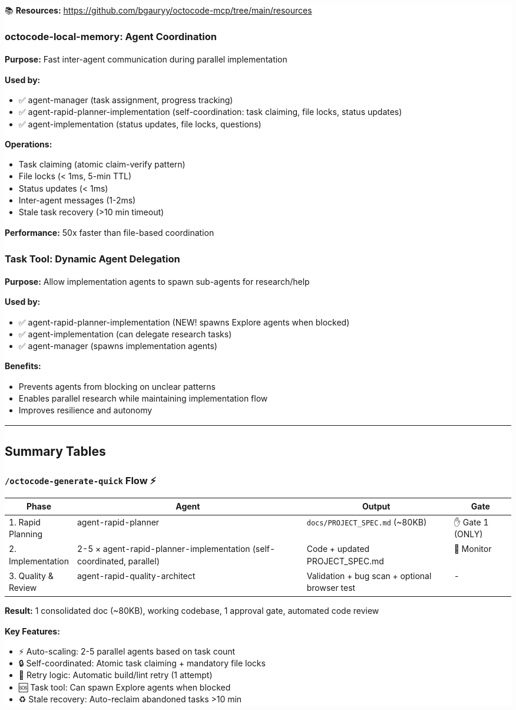 📚 **Resources:** https://github.com/bgauryy/octocode-mcp/tree/main/resources

### octocode-local-memory: Agent Coordination
**Purpose:** Fast inter-agent communication during parallel implementation

**Used by:**
- ✅ agent-manager (task assignment, progress tracking)
- ✅ agent-rapid-planner-implementation (self-coordination: task claiming, file locks, status updates)
- ✅ agent-implementation (status updates, file locks, questions)

**Operations:**
- Task claiming (atomic claim-verify pattern)
- File locks (< 1ms, 5-min TTL)
- Status updates (< 1ms)
- Inter-agent messages (1-2ms)
- Stale task recovery (>10 min timeout)

**Performance:** 50x faster than file-based coordination

### Task Tool: Dynamic Agent Delegation
**Purpose:** Allow implementation agents to spawn sub-agents for research/help

**Used by:**
- ✅ agent-rapid-planner-implementation (NEW! spawns Explore agents when blocked)
- ✅ agent-implementation (can delegate research tasks)
- ✅ agent-manager (spawns implementation agents)

**Benefits:**
- Prevents agents from blocking on unclear patterns
- Enables parallel research while maintaining implementation flow
- Improves resilience and autonomy

---

## Summary Tables

### `/octocode-generate-quick` Flow ⚡

| Phase | Agent | Output | Gate |
|-------|-------|--------|------|
| 1. Rapid Planning | agent-rapid-planner | `docs/PROJECT_SPEC.md` (~80KB) | ✋ Gate 1 (ONLY) |
| 2. Implementation | 2-5 × agent-rapid-planner-implementation (self-coordinated, parallel) | Code + updated PROJECT_SPEC.md | 🔄 Monitor |
| 3. Quality & Review | agent-rapid-quality-architect | Validation + bug scan + optional browser test | - |

**Result:** 1 consolidated doc (~80KB), working codebase, 1 approval gate, automated code review

**Key Features:**
- ⚡ Auto-scaling: 2-5 parallel agents based on task count
- 🔒 Self-coordinated: Atomic task claiming + mandatory file locks
- 🔄 Retry logic: Automatic build/lint retry (1 attempt)
- 🆘 Task tool: Can spawn Explore agents when blocked
- ♻️ Stale recovery: Auto-reclaim abandoned tasks >10 min
